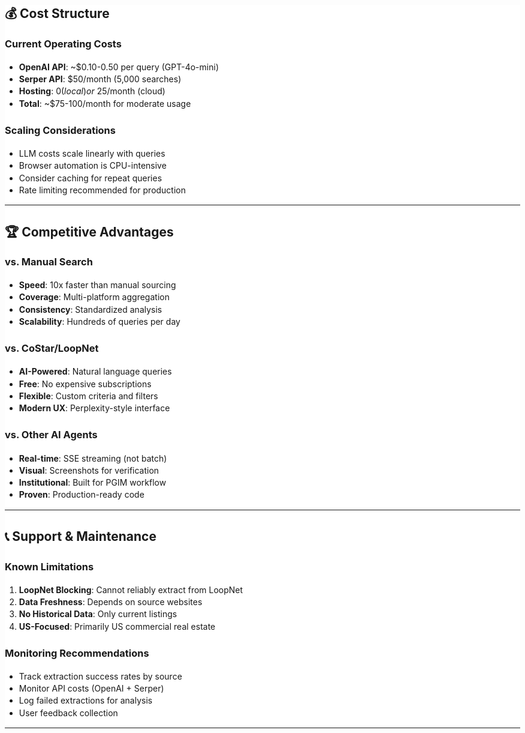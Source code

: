 
## 💰 Cost Structure

### Current Operating Costs
- **OpenAI API**: ~$0.10-0.50 per query (GPT-4o-mini)
- **Serper API**: $50/month (5,000 searches)
- **Hosting**: $0 (local) or ~$25/month (cloud)
- **Total**: ~$75-100/month for moderate usage

### Scaling Considerations
- LLM costs scale linearly with queries
- Browser automation is CPU-intensive
- Consider caching for repeat queries
- Rate limiting recommended for production

---

## 🏆 Competitive Advantages

### vs. Manual Search
- **Speed**: 10x faster than manual sourcing
- **Coverage**: Multi-platform aggregation
- **Consistency**: Standardized analysis
- **Scalability**: Hundreds of queries per day

### vs. CoStar/LoopNet
- **AI-Powered**: Natural language queries
- **Free**: No expensive subscriptions
- **Flexible**: Custom criteria and filters
- **Modern UX**: Perplexity-style interface

### vs. Other AI Agents
- **Real-time**: SSE streaming (not batch)
- **Visual**: Screenshots for verification
- **Institutional**: Built for PGIM workflow
- **Proven**: Production-ready code

---

## 📞 Support & Maintenance

### Known Limitations
1. **LoopNet Blocking**: Cannot reliably extract from LoopNet
2. **Data Freshness**: Depends on source websites
3. **No Historical Data**: Only current listings
4. **US-Focused**: Primarily US commercial real estate

### Monitoring Recommendations
- Track extraction success rates by source
- Monitor API costs (OpenAI + Serper)
- Log failed extractions for analysis
- User feedback collection

---